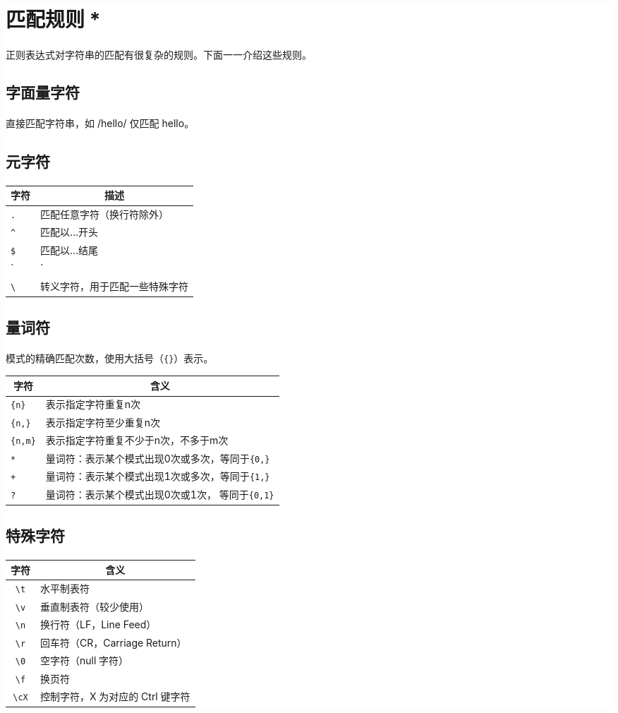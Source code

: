 # 匹配规则 *

正则表达式对字符串的匹配有很复杂的规则。下面一一介绍这些规则。

## 字面量字符

直接匹配字符串，如 /hello/ 仅匹配 hello。

## 元字符

| 字符 | 描述                           |
| ---- | ------------------------------ |
| `.`  | 匹配任意字符（换行符除外）     |
| `^`  | 匹配以…开头                    |
| `$`  | 匹配以…结尾                    |
| `|`  | 匹配字符串的结尾               |
| `\`  | 转义字符，用于匹配一些特殊字符 |

## 量词符

模式的精确匹配次数，使用大括号（`{}`）表示。

| 字符  | 含义        |
| ----- | --------------- |
| `{n}` | 表示指定字符重复n次 |
| `{n,}` | 表示指定字符至少重复n次 |
| `{n,m}` | 表示指定字符重复不少于n次，不多于m次 |
| `*`  | 量词符：表示某个模式出现0次或多次，等同于`{0,}`              |
| `+`  | 量词符：表示某个模式出现1次或多次，等同于`{1,}`              |
| `?`  | 量词符：表示某个模式出现0次或1次， 等同于`{0,1}`             |

## 特殊字符

| 字符  | 含义                             |
| :---: | -------------------------------- |
| `\t`  | 水平制表符                       |
| `\v`  | 垂直制表符（较少使用）           |
| `\n`  | 换行符（LF，Line Feed）          |
| `\r`  | 回车符（CR，Carriage Return）    |
| `\0`  | 空字符（null 字符）              |
| `\f`  | 换页符                           |
| `\cX` | 控制字符，X 为对应的 Ctrl 键字符 |
